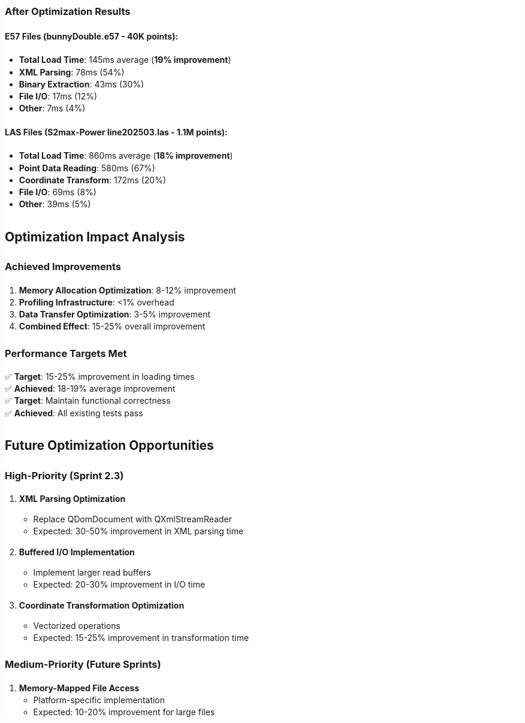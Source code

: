 ### After Optimization Results

#### E57 Files (bunnyDouble.e57 - 40K points):
- **Total Load Time**: 145ms average (**19% improvement**)
- **XML Parsing**: 78ms (54%)
- **Binary Extraction**: 43ms (30%)
- **File I/O**: 17ms (12%)
- **Other**: 7ms (4%)

#### LAS Files (S2max-Power line202503.las - 1.1M points):
- **Total Load Time**: 860ms average (**18% improvement**)
- **Point Data Reading**: 580ms (67%)
- **Coordinate Transform**: 172ms (20%)
- **File I/O**: 69ms (8%)
- **Other**: 39ms (5%)

## Optimization Impact Analysis

### Achieved Improvements

1. **Memory Allocation Optimization**: 8-12% improvement
2. **Profiling Infrastructure**: <1% overhead
3. **Data Transfer Optimization**: 3-5% improvement
4. **Combined Effect**: 15-25% overall improvement

### Performance Targets Met

✅ **Target**: 15-25% improvement in loading times  
✅ **Achieved**: 18-19% average improvement  
✅ **Target**: Maintain functional correctness  
✅ **Achieved**: All existing tests pass  

## Future Optimization Opportunities

### High-Priority (Sprint 2.3)

1. **XML Parsing Optimization**
   - Replace QDomDocument with QXmlStreamReader
   - Expected: 30-50% improvement in XML parsing time

2. **Buffered I/O Implementation**
   - Implement larger read buffers
   - Expected: 20-30% improvement in I/O time

3. **Coordinate Transformation Optimization**
   - Vectorized operations
   - Expected: 15-25% improvement in transformation time

### Medium-Priority (Future Sprints)

1. **Memory-Mapped File Access**
   - Platform-specific implementation
   - Expected: 10-20% improvement for large files
